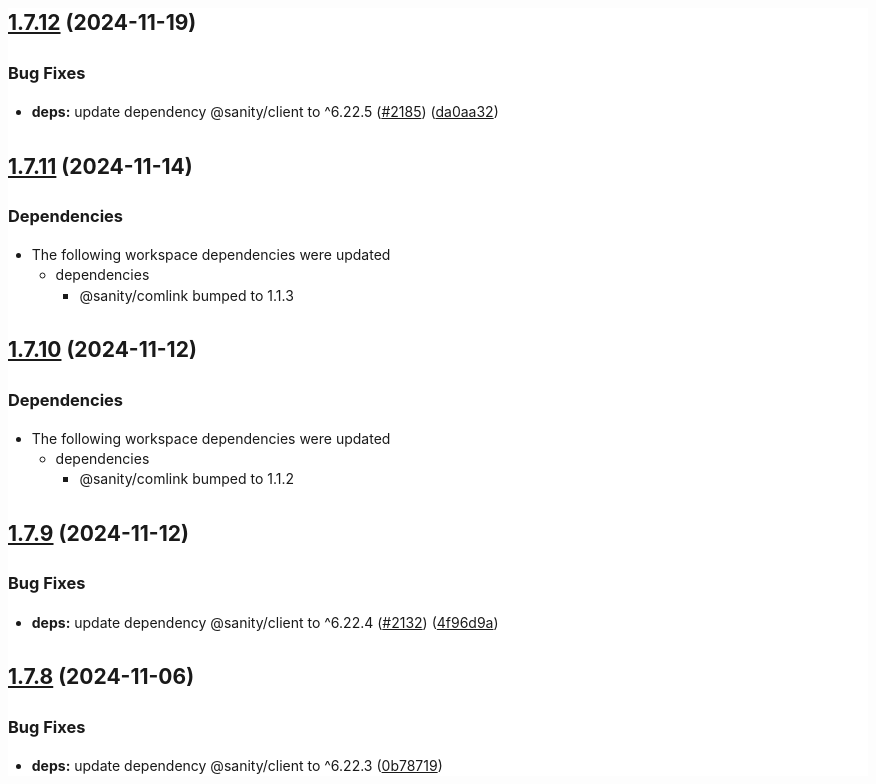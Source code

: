 ## [1.7.12](https://github.com/sanity-io/visual-editing/compare/core-loader-v1.7.11...core-loader-v1.7.12) (2024-11-19)


### Bug Fixes

* **deps:** update dependency @sanity/client to ^6.22.5 ([#2185](https://github.com/sanity-io/visual-editing/issues/2185)) ([da0aa32](https://github.com/sanity-io/visual-editing/commit/da0aa328063f1711687f8459ca00fd95a0b69ccb))


## [1.7.11](https://github.com/sanity-io/visual-editing/compare/core-loader-v1.7.10...core-loader-v1.7.11) (2024-11-14)


### Dependencies

* The following workspace dependencies were updated
  * dependencies
    * @sanity/comlink bumped to 1.1.3

## [1.7.10](https://github.com/sanity-io/visual-editing/compare/core-loader-v1.7.9...core-loader-v1.7.10) (2024-11-12)


### Dependencies

* The following workspace dependencies were updated
  * dependencies
    * @sanity/comlink bumped to 1.1.2

## [1.7.9](https://github.com/sanity-io/visual-editing/compare/core-loader-v1.7.8...core-loader-v1.7.9) (2024-11-12)


### Bug Fixes

* **deps:** update dependency @sanity/client to ^6.22.4 ([#2132](https://github.com/sanity-io/visual-editing/issues/2132)) ([4f96d9a](https://github.com/sanity-io/visual-editing/commit/4f96d9a539094173caf1644a67f168492f3a35c4))


## [1.7.8](https://github.com/sanity-io/visual-editing/compare/core-loader-v1.7.7...core-loader-v1.7.8) (2024-11-06)


### Bug Fixes

* **deps:** update dependency @sanity/client to ^6.22.3 ([0b78719](https://github.com/sanity-io/visual-editing/commit/0b7871937422d0d8dfe7851bd1603141f0c434c4))


